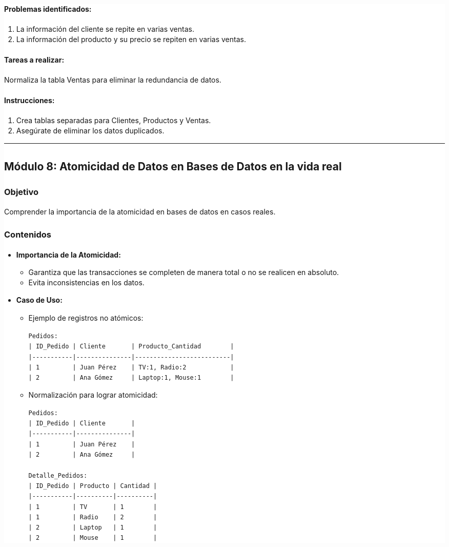 #### Problemas identificados:

1. La información del cliente se repite en varias ventas.
2. La información del producto y su precio se repiten en varias ventas.

#### Tareas a realizar:

Normaliza la tabla Ventas para eliminar la redundancia de datos.

#### Instrucciones:

1. Crea tablas separadas para Clientes, Productos y Ventas.
2. Asegúrate de eliminar los datos duplicados.

---

## Módulo 8: Atomicidad de Datos en Bases de Datos en la vida real

### Objetivo
Comprender la importancia de la atomicidad en bases de datos en casos reales.

### Contenidos
- **Importancia de la Atomicidad:**
  - Garantiza que las transacciones se completen de manera total o no se realicen en absoluto.
  - Evita inconsistencias en los datos.

- **Caso de Uso:**
  - Ejemplo de registros no atómicos:

    ```plaintext
    Pedidos:
    | ID_Pedido | Cliente       | Producto_Cantidad        |
    |-----------|---------------|--------------------------|
    | 1         | Juan Pérez    | TV:1, Radio:2            |
    | 2         | Ana Gómez     | Laptop:1, Mouse:1        |
    ```

  - Normalización para lograr atomicidad:

    ```plaintext
    Pedidos:
    | ID_Pedido | Cliente       |
    |-----------|---------------|
    | 1         | Juan Pérez    |
    | 2         | Ana Gómez     |

    Detalle_Pedidos:
    | ID_Pedido | Producto | Cantidad |
    |-----------|----------|----------|
    | 1         | TV       | 1        |
    | 1         | Radio    | 2        |
    | 2         | Laptop   | 1        |
    | 2         | Mouse    | 1        |
    ```
